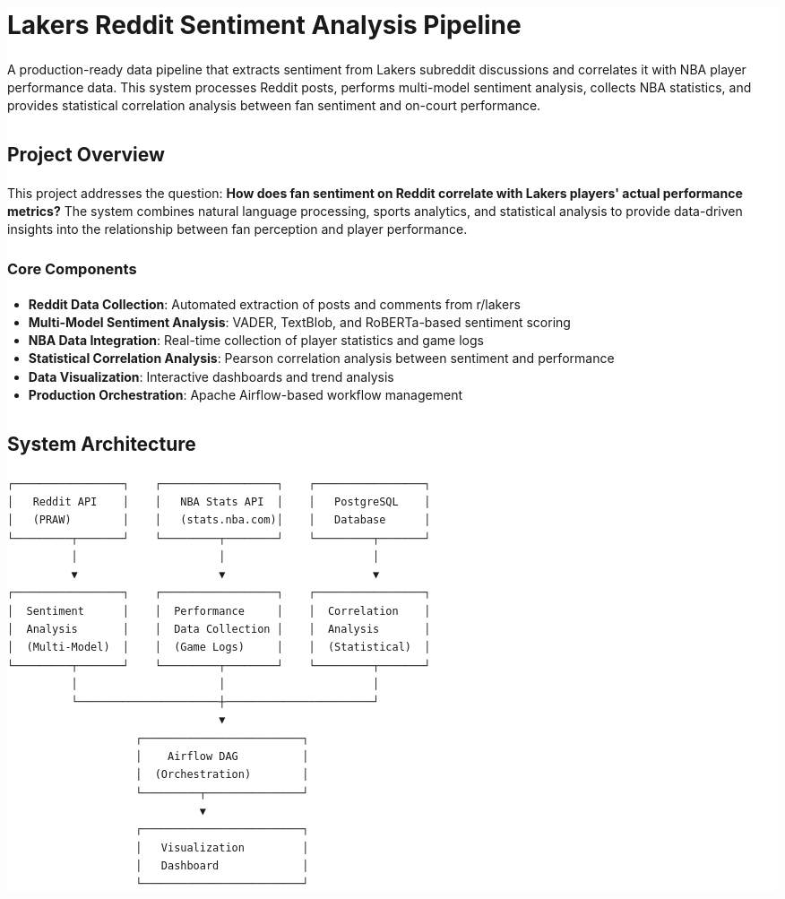 # Lakers Reddit Sentiment Analysis Pipeline

A production-ready data pipeline that extracts sentiment from Lakers subreddit discussions and correlates it with NBA player performance data. This system processes Reddit posts, performs multi-model sentiment analysis, collects NBA statistics, and provides statistical correlation analysis between fan sentiment and on-court performance.

## Project Overview

This project addresses the question: **How does fan sentiment on Reddit correlate with Lakers players' actual performance metrics?** The system combines natural language processing, sports analytics, and statistical analysis to provide data-driven insights into the relationship between fan perception and player performance.

### Core Components

- **Reddit Data Collection**: Automated extraction of posts and comments from r/lakers
- **Multi-Model Sentiment Analysis**: VADER, TextBlob, and RoBERTa-based sentiment scoring
- **NBA Data Integration**: Real-time collection of player statistics and game logs
- **Statistical Correlation Analysis**: Pearson correlation analysis between sentiment and performance
- **Data Visualization**: Interactive dashboards and trend analysis
- **Production Orchestration**: Apache Airflow-based workflow management

## System Architecture

```
┌─────────────────┐    ┌──────────────────┐    ┌─────────────────┐
│   Reddit API    │    │   NBA Stats API  │    │   PostgreSQL    │
│   (PRAW)        │    │   (stats.nba.com)│    │   Database      │
└─────────┬───────┘    └─────────┬────────┘    └─────────┬───────┘
          │                      │                       │
          ▼                      ▼                       ▼
┌─────────────────┐    ┌──────────────────┐    ┌─────────────────┐
│  Sentiment      │    │  Performance     │    │  Correlation    │
│  Analysis       │    │  Data Collection │    │  Analysis       │
│  (Multi-Model)  │    │  (Game Logs)     │    │  (Statistical)  │
└─────────┬───────┘    └─────────┬────────┘    └─────────┬───────┘
          │                      │                       │
          └──────────────────────┼───────────────────────┘
                                 ▼
                    ┌─────────────────────────┐
                    │    Airflow DAG          │
                    │  (Orchestration)        │
                    └─────────┬───────────────┘
                              ▼
                    ┌─────────────────────────┐
                    │   Visualization         │
                    │   Dashboard             │
                    └─────────────────────────┘
```
